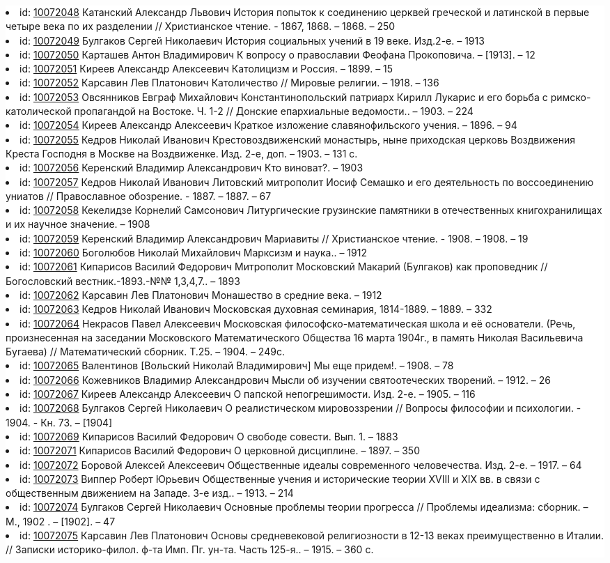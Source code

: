 <li>id: <a href="http://books.e-heritage.ru/book/10072048">10072048</a>	Катанский Александр Львович История попыток к соединению церквей греческой и латинской в первые четыре века по их разделении // Христианское чтение. - 1867, 1868. – 1868. – 250</li>
<li>id: <a href="http://books.e-heritage.ru/book/10072049">10072049</a>	Булгаков Сергей Николаевич История социальных учений в 19 веке. Изд.2-е. – 1913</li>
<li>id: <a href="http://books.e-heritage.ru/book/10072050">10072050</a>	Карташев Антон Владимирович К вопросу о православии Феофана Прокоповича. – [1913]. – 12</li>
<li>id: <a href="http://books.e-heritage.ru/book/10072051">10072051</a>	Киреев Александр Алексеевич Католицизм и Россия. – 1899. – 15</li>
<li>id: <a href="http://books.e-heritage.ru/book/10072052">10072052</a>	Карсавин Лев Платонович Католичество // Мировые религии. – 1918. – 136</li>
<li>id: <a href="http://books.e-heritage.ru/book/10072053">10072053</a>	Овсянников Евграф Михайлович Константинопольский патриарх Кирилл Лукарис и его борьба с римско-католической пропагандой на Востоке. Ч. 1-2 // Донские епархиальные ведомости.. – 1903. – 224</li>
<li>id: <a href="http://books.e-heritage.ru/book/10072054">10072054</a>	Киреев Александр Алексеевич Краткое изложение славянофильского учения. – 1896. – 94</li>
<li>id: <a href="http://books.e-heritage.ru/book/10072055">10072055</a>	Кедров Николай Иванович Крестовоздвиженский монастырь, ныне приходская церковь Воздвижения Креста Господня в Москве на Воздвиженке. Изд. 2-е, доп. – 1903. – 131 с.</li>
<li>id: <a href="http://books.e-heritage.ru/book/10072056">10072056</a>	Керенский Владимир Александрович Кто виноват?. – 1903</li>
<li>id: <a href="http://books.e-heritage.ru/book/10072057">10072057</a>	Кедров Николай Иванович Литовский митрополит Иосиф Семашко и его деятельность по воссоединению униатов // Православное обозрение. - 1887. – 1887. – 67</li>
<li>id: <a href="http://books.e-heritage.ru/book/10072058">10072058</a>	Кекелидзе Корнелий Самсонович Литургические грузинские памятники в отечественных книгохранилищах и их научное значение. – 1908</li>
<li>id: <a href="http://books.e-heritage.ru/book/10072059">10072059</a>	Керенский Владимир Александрович Мариавиты // Христианское чтение. - 1908. – 1908. – 19</li>
<li>id: <a href="http://books.e-heritage.ru/book/10072060">10072060</a>	Боголюбов Николай Михайлович Марксизм и наука.. – 1912</li>
<li>id: <a href="http://books.e-heritage.ru/book/10072061">10072061</a>	Кипарисов Василий Федорович Митрополит Московский Макарий (Булгаков) как проповедник // Богословский вестник.-1893.-№№ 1,3,4,7.. – 1893</li>
<li>id: <a href="http://books.e-heritage.ru/book/10072062">10072062</a>	Карсавин Лев Платонович Монашество в средние века. – 1912</li>
<li>id: <a href="http://books.e-heritage.ru/book/10072063">10072063</a>	Кедров Николай Иванович Московская духовная семинария, 1814-1889. – 1889. – 332</li>
<li>id: <a href="http://books.e-heritage.ru/book/10072064">10072064</a>	Некрасов Павел Алексеевич Московская философско-математическая школа и её основатели. (Речь, произнесенная на заседании Московского Математического Общества 16 марта 1904г., в память Николая Васильевича Бугаева) // Математический сборник. Т.25. – 1904. – 249с.</li>
<li>id: <a href="http://books.e-heritage.ru/book/10072065">10072065</a>	Валентинов [Вольский Николай Владимирович] Мы еще придем!. – 1908. – 78</li>
<li>id: <a href="http://books.e-heritage.ru/book/10072066">10072066</a>	Кожевников Владимир Александрович Мысли об изучении святоотеческих творений. – 1912. – 26</li>
<li>id: <a href="http://books.e-heritage.ru/book/10072067">10072067</a>	Киреев Александр Алексеевич О папской непогрешимости. Изд. 2-е. – 1905. – 116</li>
<li>id: <a href="http://books.e-heritage.ru/book/10072068">10072068</a>	Булгаков Сергей Николаевич О реалистическом мировоззрении // Вопросы философии и психологии. - 1904. - Кн. 73. – [1904]</li>
<li>id: <a href="http://books.e-heritage.ru/book/10072069">10072069</a>	Кипарисов Василий Федорович О свободе совести. Вып. 1. – 1883</li>
<li>id: <a href="http://books.e-heritage.ru/book/10072071">10072071</a>	Кипарисов Василий Федорович О церковной дисциплине. – 1897. – 350</li>
<li>id: <a href="http://books.e-heritage.ru/book/10072072">10072072</a>	Боровой Алексей Алексеевич Общественные идеалы современного человечества. Изд. 2-е. – 1917. – 64</li>
<li>id: <a href="http://books.e-heritage.ru/book/10072073">10072073</a>	Виппер Роберт Юрьевич Общественные учения и исторические теории XVIII и XIX вв. в связи с общественным движением на Западе. 3-е изд.. – 1913. – 214</li>
<li>id: <a href="http://books.e-heritage.ru/book/10072074">10072074</a>	Булгаков Сергей Николаевич Основные проблемы теории прогресса // Проблемы идеализма: сборник. – М., 1902 . – [1902]. – 47</li>
<li>id: <a href="http://books.e-heritage.ru/book/10072075">10072075</a>	Карсавин Лев Платонович Основы средневековой религиозности в 12-13 веках преимущественно в Италии. // Записки историко-филол. ф-та Имп. Пг. ун-та. Часть 125-я.. – 1915. – 360 с.</li>